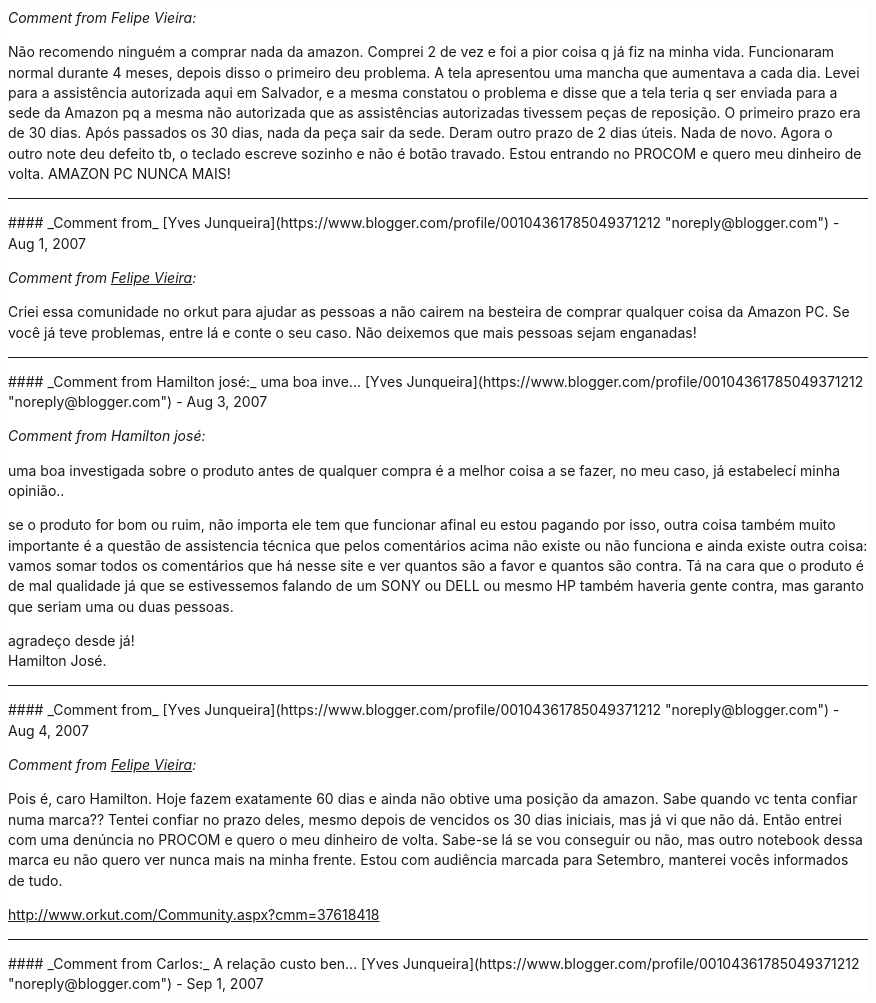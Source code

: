 _Comment from Felipe Vieira:_  
  
Não recomendo ninguém a comprar nada da amazon. Comprei 2 de vez e foi a pior coisa q já fiz na minha vida. Funcionaram normal durante 4 meses, depois disso o primeiro deu problema. A tela apresentou uma mancha que aumentava a cada dia. Levei para a assistência autorizada aqui em Salvador, e a mesma constatou o problema e disse que a tela teria q ser enviada para a sede da Amazon pq a mesma não autorizada que as assistências autorizadas tivessem peças de reposição. O primeiro prazo era de 30 dias. Após passados os 30 dias, nada da peça sair da sede. Deram outro prazo de 2 dias úteis. Nada de novo. Agora o outro note deu defeito tb, o teclado escreve sozinho e não é botão travado. Estou entrando no PROCOM e quero meu dinheiro de volta. AMAZON PC NUNCA MAIS!
<hr />
#### _Comment from_
[Yves Junqueira](https://www.blogger.com/profile/00104361785049371212 "noreply@blogger.com") - <time datetime="2007-08-13T09:48:00.000-07:00">Aug 1, 2007</time>

_Comment from [Felipe Vieira](http://www.orkut.com/Community.aspx?cmm=37618418):_  
  
Criei essa comunidade no orkut para ajudar as pessoas a não cairem na besteira de comprar qualquer coisa da Amazon PC. Se você já teve problemas, entre lá e conte o seu caso. Não deixemos que mais pessoas sejam enganadas!
<hr />
#### _Comment from Hamilton josé:_ uma boa inve...
[Yves Junqueira](https://www.blogger.com/profile/00104361785049371212 "noreply@blogger.com") - <time datetime="2007-08-15T08:50:00.000-07:00">Aug 3, 2007</time>

_Comment from Hamilton josé:_  
  
uma boa investigada sobre o produto antes de qualquer compra é a melhor coisa a se fazer, no meu caso, já estabelecí minha opinião..  
  
se o produto for bom ou ruim, não importa ele tem que funcionar afinal eu estou pagando por isso, outra coisa também muito importante é a questão de assistencia técnica que pelos comentários acima não existe ou não funciona e ainda existe outra coisa: vamos somar todos os comentários que há nesse site e ver quantos são a favor e quantos são contra. Tá na cara que o produto é de mal qualidade já que se estivessemos falando de um SONY ou DELL ou mesmo HP também haveria gente contra, mas garanto que seriam uma ou duas pessoas.  
  
agradeço desde já!  
Hamilton José.
<hr />
#### _Comment from_
[Yves Junqueira](https://www.blogger.com/profile/00104361785049371212 "noreply@blogger.com") - <time datetime="2007-08-23T01:57:00.000-07:00">Aug 4, 2007</time>

_Comment from [Felipe Vieira](http://www.orkut.com/Community.aspx?cmm=37618418):_  
  
Pois é, caro Hamilton. Hoje fazem exatamente 60 dias e ainda não obtive uma posição da amazon. Sabe quando vc tenta confiar numa marca?? Tentei confiar no prazo deles, mesmo depois de vencidos os 30 dias iniciais, mas já vi que não dá. Então entrei com uma denúncia no PROCOM e quero o meu dinheiro de volta. Sabe-se lá se vou conseguir ou não, mas outro notebook dessa marca eu não quero ver nunca mais na minha frente. Estou com audiência marcada para Setembro, manterei vocês informados de tudo.  
  
http://www.orkut.com/Community.aspx?cmm=37618418
<hr />
#### _Comment from Carlos:_ A relação custo ben...
[Yves Junqueira](https://www.blogger.com/profile/00104361785049371212 "noreply@blogger.com") - <time datetime="2007-09-03T04:38:00.000-07:00">Sep 1, 2007</time>
